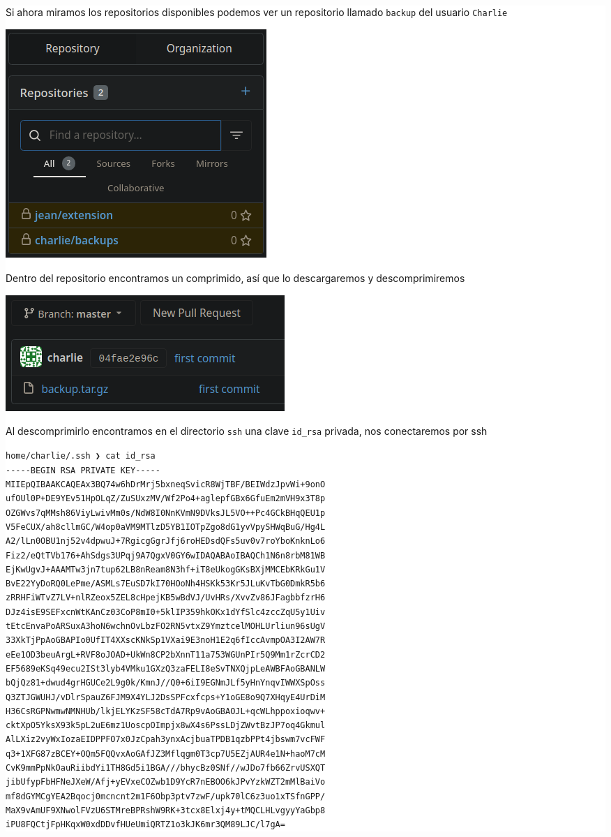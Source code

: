 Si ahora miramos los repositorios disponibles podemos ver un repositorio llamado `backup` del usuario `Charlie`

![](/assets/img/HTB/Extension/backup.png)

Dentro del repositorio encontramos un comprimido, así que lo descargaremos y descomprimiremos

![](/assets/img/HTB/Extension/comprimido.png)

Al descomprimirlo encontramos en el directorio `ssh` una clave `id_rsa` privada, nos conectaremos por ssh

```sh
home/charlie/.ssh ❯ cat id_rsa
-----BEGIN RSA PRIVATE KEY-----
MIIEpQIBAAKCAQEAx3BQ74w6hDrMrj5bxneqSvicR8WjTBF/BEIWdzJpvWi+9onO
ufOUl0P+DE9YEv51HpOLqZ/ZuSUxzMV/Wf2Po4+aglepfGBx6GfuEm2mVH9x3T8p
OZGWvs7qMMsh86ViyLwivMm0s/NdW8I0NnKVmN9DVksJL5VO++Pc4GCkBHqQEU1p
V5FeCUX/ah8cllmGC/W4op0aVM9MTlzD5YB1IOTpZgo8dG1yvVpySHWqBuG/Hg4L
A2/lLn0OBU1nj52v4dpwuJ+7RgicgGgrJfj6roHEDsdQFs5uv0v7roYboKnknLo6
Fiz2/eQtTVb176+AhSdgs3UPqj9A7QgxV0GY6wIDAQABAoIBAQCh1N6n8rbM81WB
EjKwUgvJ+AAAMTw3jn7tup62LB8nReam8N3hf+iT8eUkogGKsBXjMMCEbKRkGu1V
BvE22YyDoRQ0LePme/ASMLs7EuSD7kI70HOoNh4HSKk53Kr5JLuKvTbG0DmkR5b6
zRRHFiWTvZ7LV+nlRZeox5ZEL8cHpejKB5wBdVJ/UvHRs/XvvZv86JFagbbfzrH6
DJz4isE9SEFxcnWtKAnCz03CoP8mI0+5klIP359hkOKx1dYfSlc4zccZqU5y1Uiv
tEtcEnvaPoARSuxA3hoN6wchnOvLbzFO2RN5vtxZ9YmztcelMOHLUrliun96sUgV
33XkTjPpAoGBAPIo0UfIT4XXscKNkSp1VXai9E3noH1E2q6fIccAvmpOA3I2AW7R
eEe1OD3beuArgL+RVF8oJOAD+UkWn8CP2bXnnT11a753WGUnPIr5Q9Mm1rZcrCD2
EF5689eKSq49ecu2ISt3lyb4VMku1GXzQ3zaFELI8eSvTNXQjpLeAWBFAoGBANLW
bQjQz81+dwud4grHGUCe2L9g0k/KmnJ//Q0+6iI9EGNmJLf5yHnYnqvIWWXSpOss
Q3ZTJGWUHJ/vDlrSpauZ6FJM9X4YLJ2DsSPFcxfcps+Y1oGE8o9Q7XHqyE4UrDiM
H36CsRGPNwmwNMNHUb/lkjELYKzSF58cTdA7Rp9vAoGBAOJL+qcWLhppoxioqwv+
cktXpO5YksX93k5pL2uE6mz1UoscpOImpjx8wX4s6PssLDjZWvtBzJP7oq4Gkmul
AlLXiz2vyWxIozaEIDPPFO7x0JzCpah3ynxAcjbuaTPDB1qzbPPt4jbswm7vcFWF
q3+1XFG87zBCEY+OQm5FQQvxAoGAfJZ3Mflqgm0T3cp7U5EZjAUR4e1N+haoM7cM
CvK9mmPpNkOauRiibdYi1TH8Gd5i1BGA///bhycBz0SNf//wJDo7fb66ZrvUSXQT
jibUfypFbHFNeJXeW/Afj+yEVxeCOZwb1D9YcR7nEBOO6kJPvYzkWZT2mMlBaiVo
mf8dGYMCgYEA2Bqocj0mcncnt2m1F6Obp3ptv7zwF/upk70lC6z3uo1xTSfnGPP/
MaX9vAmUF9XNwolFVzU6STMreBPRshW9RK+3tcx8Elxj4y+tMQCLHLvgyyYaGbp8
iPU8FQCtjFpHKqxW0xdDDvfHUeUmiQRTZ1o3kJK6mr3QM89LJC/l7gA=
```